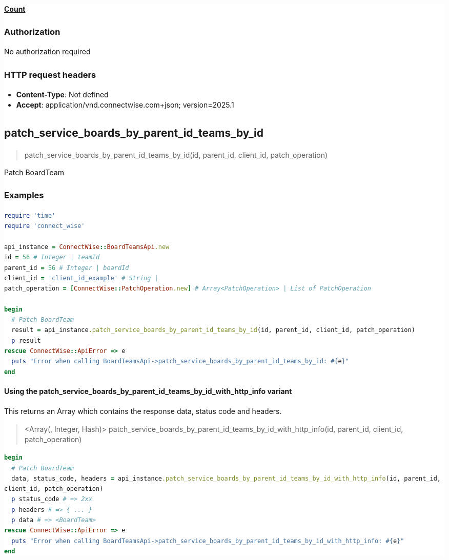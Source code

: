 [**Count**](Count.md)

### Authorization

No authorization required

### HTTP request headers

- **Content-Type**: Not defined
- **Accept**: application/vnd.connectwise.com+json; version=2025.1


## patch_service_boards_by_parent_id_teams_by_id

> <BoardTeam> patch_service_boards_by_parent_id_teams_by_id(id, parent_id, client_id, patch_operation)

Patch BoardTeam

### Examples

```ruby
require 'time'
require 'connect_wise'

api_instance = ConnectWise::BoardTeamsApi.new
id = 56 # Integer | teamId
parent_id = 56 # Integer | boardId
client_id = 'client_id_example' # String | 
patch_operation = [ConnectWise::PatchOperation.new] # Array<PatchOperation> | List of PatchOperation

begin
  # Patch BoardTeam
  result = api_instance.patch_service_boards_by_parent_id_teams_by_id(id, parent_id, client_id, patch_operation)
  p result
rescue ConnectWise::ApiError => e
  puts "Error when calling BoardTeamsApi->patch_service_boards_by_parent_id_teams_by_id: #{e}"
end
```

#### Using the patch_service_boards_by_parent_id_teams_by_id_with_http_info variant

This returns an Array which contains the response data, status code and headers.

> <Array(<BoardTeam>, Integer, Hash)> patch_service_boards_by_parent_id_teams_by_id_with_http_info(id, parent_id, client_id, patch_operation)

```ruby
begin
  # Patch BoardTeam
  data, status_code, headers = api_instance.patch_service_boards_by_parent_id_teams_by_id_with_http_info(id, parent_id, client_id, patch_operation)
  p status_code # => 2xx
  p headers # => { ... }
  p data # => <BoardTeam>
rescue ConnectWise::ApiError => e
  puts "Error when calling BoardTeamsApi->patch_service_boards_by_parent_id_teams_by_id_with_http_info: #{e}"
end
```
